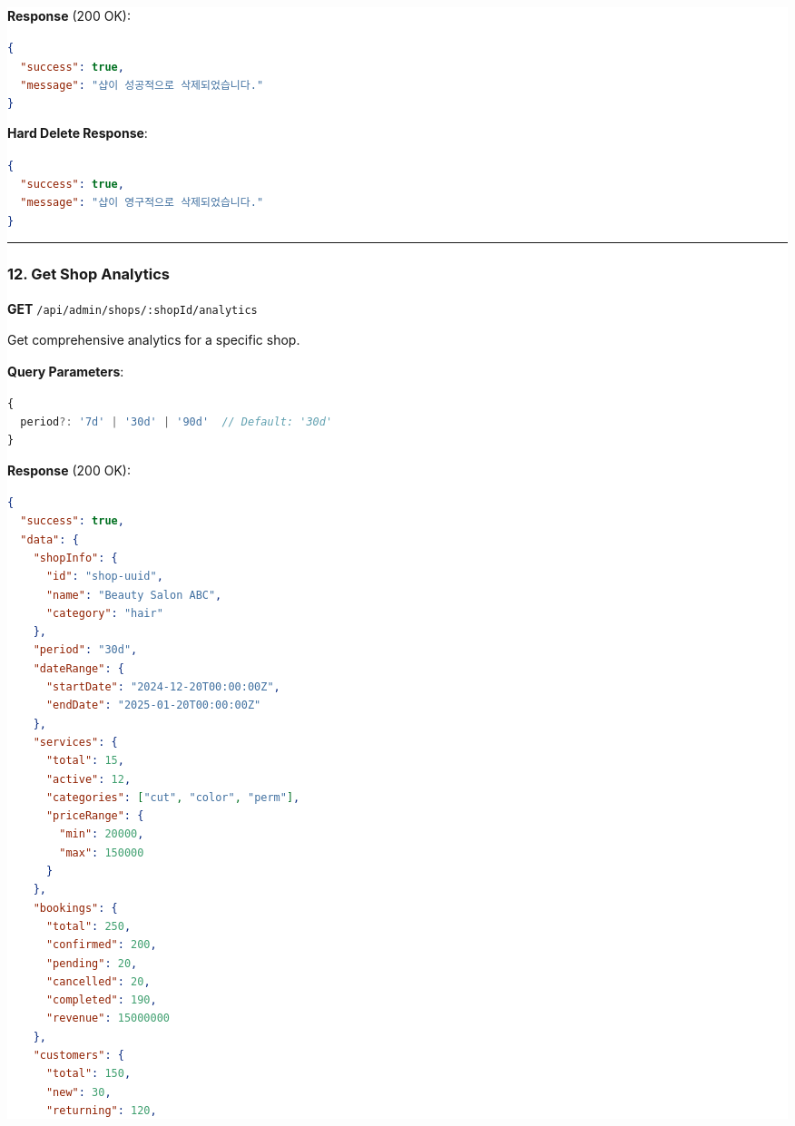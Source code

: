 **Response** (200 OK):
```json
{
  "success": true,
  "message": "샵이 성공적으로 삭제되었습니다."
}
```

**Hard Delete Response**:
```json
{
  "success": true,
  "message": "샵이 영구적으로 삭제되었습니다."
}
```

---

### 12. Get Shop Analytics

**GET** `/api/admin/shops/:shopId/analytics`

Get comprehensive analytics for a specific shop.

**Query Parameters**:
```typescript
{
  period?: '7d' | '30d' | '90d'  // Default: '30d'
}
```

**Response** (200 OK):
```json
{
  "success": true,
  "data": {
    "shopInfo": {
      "id": "shop-uuid",
      "name": "Beauty Salon ABC",
      "category": "hair"
    },
    "period": "30d",
    "dateRange": {
      "startDate": "2024-12-20T00:00:00Z",
      "endDate": "2025-01-20T00:00:00Z"
    },
    "services": {
      "total": 15,
      "active": 12,
      "categories": ["cut", "color", "perm"],
      "priceRange": {
        "min": 20000,
        "max": 150000
      }
    },
    "bookings": {
      "total": 250,
      "confirmed": 200,
      "pending": 20,
      "cancelled": 20,
      "completed": 190,
      "revenue": 15000000
    },
    "customers": {
      "total": 150,
      "new": 30,
      "returning": 120,
```